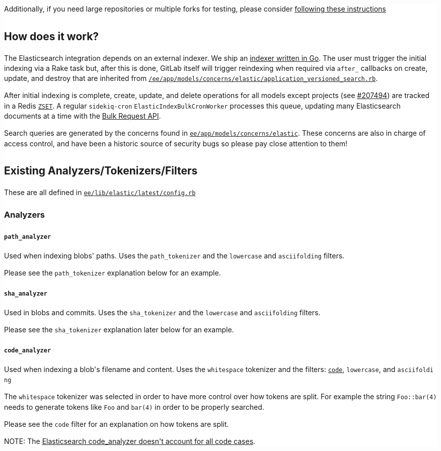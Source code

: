 Additionally, if you need large repositories or multiple forks for testing, please consider [following these instructions](rake_tasks.md#extra-project-seed-options)

## How does it work?

The Elasticsearch integration depends on an external indexer. We ship an [indexer written in Go](https://gitlab.com/gitlab-org/gitlab-elasticsearch-indexer). The user must trigger the initial indexing via a Rake task but, after this is done, GitLab itself will trigger reindexing when required via `after_` callbacks on create, update, and destroy that are inherited from [`/ee/app/models/concerns/elastic/application_versioned_search.rb`](https://gitlab.com/gitlab-org/gitlab/-/blob/master/ee/app/models/concerns/elastic/application_versioned_search.rb).

After initial indexing is complete, create, update, and delete operations for all models except projects (see [#207494](https://gitlab.com/gitlab-org/gitlab/-/issues/207494)) are tracked in a Redis [`ZSET`](https://redis.io/docs/manual/data-types/#sorted-sets). A regular `sidekiq-cron` `ElasticIndexBulkCronWorker` processes this queue, updating many Elasticsearch documents at a time with the [Bulk Request API](https://www.elastic.co/guide/en/elasticsearch/reference/current/docs-bulk.html).

Search queries are generated by the concerns found in [`ee/app/models/concerns/elastic`](https://gitlab.com/gitlab-org/gitlab/-/tree/master/ee/app/models/concerns/elastic). These concerns are also in charge of access control, and have been a historic source of security bugs so please pay close attention to them!

## Existing Analyzers/Tokenizers/Filters

These are all defined in [`ee/lib/elastic/latest/config.rb`](https://gitlab.com/gitlab-org/gitlab/-/blob/master/ee/lib/elastic/latest/config.rb)

### Analyzers

#### `path_analyzer`

Used when indexing blobs' paths. Uses the `path_tokenizer` and the `lowercase` and `asciifolding` filters.

Please see the `path_tokenizer` explanation below for an example.

#### `sha_analyzer`

Used in blobs and commits. Uses the `sha_tokenizer` and the `lowercase` and `asciifolding` filters.

Please see the `sha_tokenizer` explanation later below for an example.

#### `code_analyzer`

Used when indexing a blob's filename and content. Uses the `whitespace` tokenizer and the filters: [`code`](#code), `lowercase`, and `asciifolding`

The `whitespace` tokenizer was selected in order to have more control over how tokens are split. For example the string `Foo::bar(4)` needs to generate tokens like `Foo` and `bar(4)` in order to be properly searched.

Please see the `code` filter for an explanation on how tokens are split.

NOTE:
The [Elasticsearch code_analyzer doesn't account for all code cases](../integration/advanced_search/elasticsearch_troubleshooting.md#elasticsearch-code_analyzer-doesnt-account-for-all-code-cases).
